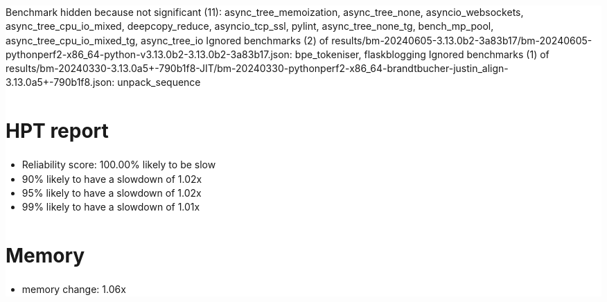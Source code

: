 Benchmark hidden because not significant (11): async_tree_memoization, async_tree_none, asyncio_websockets, async_tree_cpu_io_mixed, deepcopy_reduce, asyncio_tcp_ssl, pylint, async_tree_none_tg, bench_mp_pool, async_tree_cpu_io_mixed_tg, async_tree_io
Ignored benchmarks (2) of results/bm-20240605-3.13.0b2-3a83b17/bm-20240605-pythonperf2-x86_64-python-v3.13.0b2-3.13.0b2-3a83b17.json: bpe_tokeniser, flaskblogging
Ignored benchmarks (1) of results/bm-20240330-3.13.0a5+-790b1f8-JIT/bm-20240330-pythonperf2-x86_64-brandtbucher-justin_align-3.13.0a5+-790b1f8.json: unpack_sequence

# HPT report

- Reliability score: 100.00% likely to be slow
- 90% likely to have a slowdown of 1.02x
- 95% likely to have a slowdown of 1.02x
- 99% likely to have a slowdown of 1.01x

# Memory
- memory change: 1.06x